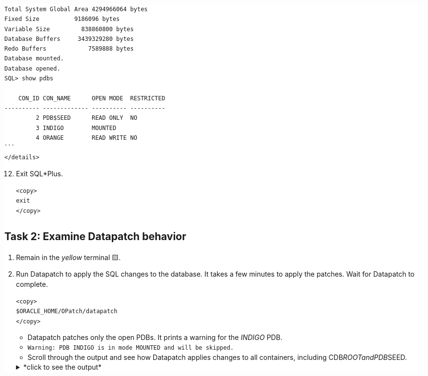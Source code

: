     Total System Global Area 4294966064 bytes
    Fixed Size		    9186096 bytes
    Variable Size		  838860800 bytes
    Database Buffers	 3439329280 bytes
    Redo Buffers		    7589888 bytes
    Database mounted.
    Database opened.
    SQL> show pdbs
    
        CON_ID CON_NAME      OPEN MODE  RESTRICTED
    ---------- ------------- ---------- ----------
             2 PDB$SEED      READ ONLY  NO
             3 INDIGO        MOUNTED    
             4 ORANGE        READ WRITE NO
    ```
    </details>    

12. Exit SQL*Plus.

    ```
    <copy>
    exit
    </copy>
    ```    

## Task 2: Examine Datapatch behavior    

1. Remain in the *yellow* terminal 🟨. 

2. Run Datapatch to apply the SQL changes to the database. It takes a few minutes to apply the patches. Wait for Datapatch to complete.

    ```
    <copy>
    $ORACLE_HOME/OPatch/datapatch
    </copy>
    ```        

    * Datapatch patches only the open PDBs. It prints a warning for the *INDIGO* PDB.
    * `Warning: PDB INDIGO is in mode MOUNTED and will be skipped.`
    * Scroll through the output and see how Datapatch applies changes to all containers, including CDB$ROOT and PDB$SEED.

    <details>
    <summary>*click to see the output*</summary>
    ``` text
    $ $ORACLE_HOME/OPatch/datapatch
    SQL Patching tool version 19.25.0.0.0 Production on Wed Dec  4 13:55:10 2024
    Copyright (c) 2012, 2024, Oracle.  All rights reserved.
    
    Log file for this invocation: /u01/app/oracle/cfgtoollogs/sqlpatch/sqlpatch_198077_2024_12_04_13_55_10/sqlpatch_invocation.log
    
    Connecting to database...OK
    Gathering database info...done
    